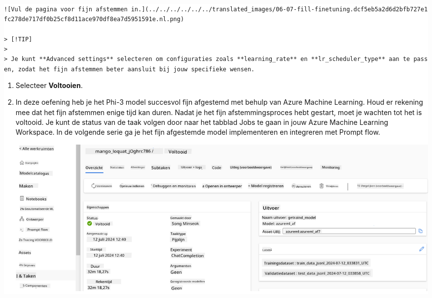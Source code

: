     ![Vul de pagina voor fijn afstemmen in.](../../../../../../translated_images/06-07-fill-finetuning.dcf5eb5a2d6d2bfb727e1fc278de717df0b25cf8d11ace970df8ea7d5951591e.nl.png)

    > [!TIP]
    >
    > Je kunt **Advanced settings** selecteren om configuraties zoals **learning_rate** en **lr_scheduler_type** aan te passen, zodat het fijn afstemmen beter aansluit bij jouw specifieke wensen.

1. Selecteer **Voltooien**.

1. In deze oefening heb je het Phi-3 model succesvol fijn afgestemd met behulp van Azure Machine Learning. Houd er rekening mee dat het fijn afstemmen enige tijd kan duren. Nadat je het fijn afstemmingsproces hebt gestart, moet je wachten tot het is voltooid. Je kunt de status van de taak volgen door naar het tabblad Jobs te gaan in jouw Azure Machine Learning Workspace. In de volgende serie ga je het fijn afgestemde model implementeren en integreren met Prompt flow.

    ![Bekijk de fijn afstemming job.](../../../../../../translated_images/06-08-output.3fedec9572bca5d86b7db3a6d060345c762aa59ce6aefa2b1998154b9f475b69.nl.png)
